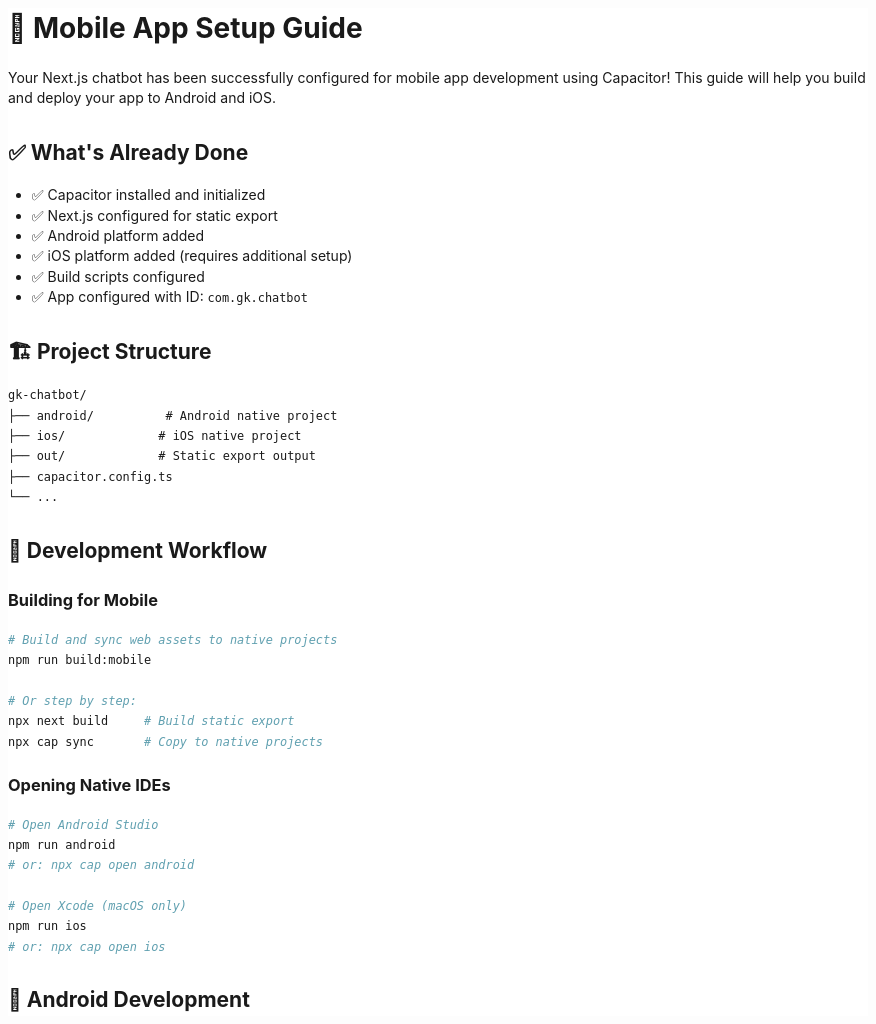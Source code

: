 # 📱 Mobile App Setup Guide

Your Next.js chatbot has been successfully configured for mobile app development using Capacitor! This guide will help you build and deploy your app to Android and iOS.

## ✅ What's Already Done

- ✅ Capacitor installed and initialized
- ✅ Next.js configured for static export
- ✅ Android platform added
- ✅ iOS platform added (requires additional setup)
- ✅ Build scripts configured
- ✅ App configured with ID: `com.gk.chatbot`

## 🏗️ Project Structure

```
gk-chatbot/
├── android/          # Android native project
├── ios/             # iOS native project  
├── out/             # Static export output
├── capacitor.config.ts
└── ...
```

## 🚀 Development Workflow

### Building for Mobile
```bash
# Build and sync web assets to native projects
npm run build:mobile

# Or step by step:
npx next build     # Build static export
npx cap sync       # Copy to native projects
```

### Opening Native IDEs
```bash
# Open Android Studio
npm run android
# or: npx cap open android

# Open Xcode (macOS only)
npm run ios
# or: npx cap open ios
```

## 📱 Android Development
